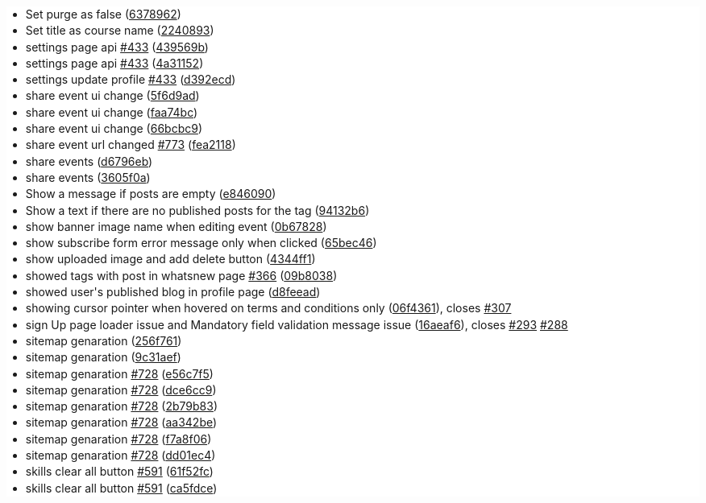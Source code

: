 * Set purge as false ([6378962](https://github.com/Planet-NULLCAST/curriculum/commit/637896254f144b866205b06b3025e62fad176c13))
* Set title as course name ([2240893](https://github.com/Planet-NULLCAST/curriculum/commit/2240893d3fed9d87ed0b5526116e23d0faf261d5))
* settings page api [#433](https://github.com/Planet-NULLCAST/curriculum/issues/433) ([439569b](https://github.com/Planet-NULLCAST/curriculum/commit/439569b7a0d006e80ddc754a57b17d244ebb7aff))
* settings page api [#433](https://github.com/Planet-NULLCAST/curriculum/issues/433) ([4a31152](https://github.com/Planet-NULLCAST/curriculum/commit/4a311526d12a9036fe67110838b9babd880e48bb))
* settings update profile  [#433](https://github.com/Planet-NULLCAST/curriculum/issues/433) ([d392ecd](https://github.com/Planet-NULLCAST/curriculum/commit/d392ecd07b50c9c7037479478811dab647bc0a90))
* share event ui change ([5f6d9ad](https://github.com/Planet-NULLCAST/curriculum/commit/5f6d9ad3a89fb47c1b7c61ce03f67200fc96c19c))
* share event ui change ([faa74bc](https://github.com/Planet-NULLCAST/curriculum/commit/faa74bcd8f8e9e78c6d5efc352ab88c5ebec70e9))
* share event ui change ([66bcbc9](https://github.com/Planet-NULLCAST/curriculum/commit/66bcbc9a97b609bde2e4a9a4289b7fe63b71e2f4))
* share event url changed [#773](https://github.com/Planet-NULLCAST/curriculum/issues/773) ([fea2118](https://github.com/Planet-NULLCAST/curriculum/commit/fea21183fb00f024116f175a6c3811c6ff776670))
* share events ([d6796eb](https://github.com/Planet-NULLCAST/curriculum/commit/d6796eb0e2a2bb8defcbdda6bbe9c4209c9d2794))
* share events ([3605f0a](https://github.com/Planet-NULLCAST/curriculum/commit/3605f0a6a6a052fa0736c3ed49f977b45b7a1024))
* Show a message if posts are empty ([e846090](https://github.com/Planet-NULLCAST/curriculum/commit/e846090c18fc63f07ce6daa06aec54c3055f4485))
* Show a text if there are no published posts for the tag ([94132b6](https://github.com/Planet-NULLCAST/curriculum/commit/94132b62eb4f06f2423f36c43c8e5f112664c80c))
* show banner image name when editing event ([0b67828](https://github.com/Planet-NULLCAST/curriculum/commit/0b678287908f96314eaa2b648ffc2b13bd8ac0f5))
* show subscribe form error message only when clicked ([65bec46](https://github.com/Planet-NULLCAST/curriculum/commit/65bec464a37cc5264f2cf4c002fae332affd9dc1))
* show uploaded image and add delete button ([4344ff1](https://github.com/Planet-NULLCAST/curriculum/commit/4344ff1dfc1e70943f447074c5bcc4e27286c180))
* showed tags with post in whatsnew page [#366](https://github.com/Planet-NULLCAST/curriculum/issues/366) ([09b8038](https://github.com/Planet-NULLCAST/curriculum/commit/09b803807b00039e009b246c886dbcfbf7f33df5))
* showed user's published blog in profile page ([d8feead](https://github.com/Planet-NULLCAST/curriculum/commit/d8feeaddfd8dc32bc02515b2874db40b84b991a9))
* showing cursor pointer when hovered on terms and conditions only ([06f4361](https://github.com/Planet-NULLCAST/curriculum/commit/06f43619bac540c628e7eb41cb57451b3044b970)), closes [#307](https://github.com/Planet-NULLCAST/curriculum/issues/307)
* sign Up page loader issue and Mandatory field validation message issue ([16aeaf6](https://github.com/Planet-NULLCAST/curriculum/commit/16aeaf6f01a1f532ab42049db5210dc95b93c3cc)), closes [#293](https://github.com/Planet-NULLCAST/curriculum/issues/293) [#288](https://github.com/Planet-NULLCAST/curriculum/issues/288)
* sitemap genaration ([256f761](https://github.com/Planet-NULLCAST/curriculum/commit/256f761c0e497db95a28effa2251217440ae1999))
* sitemap genaration ([9c31aef](https://github.com/Planet-NULLCAST/curriculum/commit/9c31aef591e34c2b68230657ce9993a4fe0dca32))
* sitemap genaration [#728](https://github.com/Planet-NULLCAST/curriculum/issues/728) ([e56c7f5](https://github.com/Planet-NULLCAST/curriculum/commit/e56c7f50e4750286714f60457d1cf5f14bd10117))
* sitemap genaration [#728](https://github.com/Planet-NULLCAST/curriculum/issues/728) ([dce6cc9](https://github.com/Planet-NULLCAST/curriculum/commit/dce6cc941837a0ab943e25d09511b5afe0be931f))
* sitemap genaration [#728](https://github.com/Planet-NULLCAST/curriculum/issues/728) ([2b79b83](https://github.com/Planet-NULLCAST/curriculum/commit/2b79b83f2b14344893b838a02de62dd4bbcc380d))
* sitemap genaration [#728](https://github.com/Planet-NULLCAST/curriculum/issues/728) ([aa342be](https://github.com/Planet-NULLCAST/curriculum/commit/aa342be0e999799eed5e6fe5874b756727627292))
* sitemap genaration [#728](https://github.com/Planet-NULLCAST/curriculum/issues/728) ([f7a8f06](https://github.com/Planet-NULLCAST/curriculum/commit/f7a8f06e474f6cbbc82490825ac9830da5ed799b))
* sitemap genaration [#728](https://github.com/Planet-NULLCAST/curriculum/issues/728) ([dd01ec4](https://github.com/Planet-NULLCAST/curriculum/commit/dd01ec4acb4087c1f2864fc5a04fe5cd496f3ed3))
* skills clear all button  [#591](https://github.com/Planet-NULLCAST/curriculum/issues/591) ([61f52fc](https://github.com/Planet-NULLCAST/curriculum/commit/61f52fc7cbaff0bd764a5e786407fda43c29acb7))
* skills clear all button  [#591](https://github.com/Planet-NULLCAST/curriculum/issues/591) ([ca5fdce](https://github.com/Planet-NULLCAST/curriculum/commit/ca5fdcea78d019b6ca5da6a6ef5c819e18428266))
